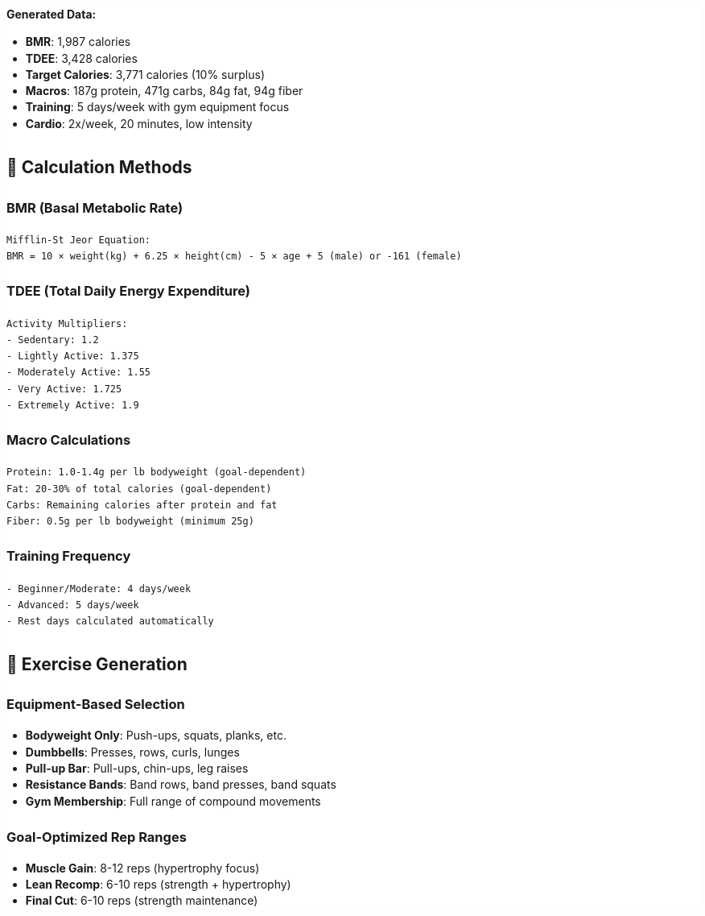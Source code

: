 **Generated Data:**
- **BMR**: 1,987 calories
- **TDEE**: 3,428 calories
- **Target Calories**: 3,771 calories (10% surplus)
- **Macros**: 187g protein, 471g carbs, 84g fat, 94g fiber
- **Training**: 5 days/week with gym equipment focus
- **Cardio**: 2x/week, 20 minutes, low intensity

## 🧮 Calculation Methods

### BMR (Basal Metabolic Rate)
```
Mifflin-St Jeor Equation:
BMR = 10 × weight(kg) + 6.25 × height(cm) - 5 × age + 5 (male) or -161 (female)
```

### TDEE (Total Daily Energy Expenditure)
```
Activity Multipliers:
- Sedentary: 1.2
- Lightly Active: 1.375
- Moderately Active: 1.55
- Very Active: 1.725
- Extremely Active: 1.9
```

### Macro Calculations
```
Protein: 1.0-1.4g per lb bodyweight (goal-dependent)
Fat: 20-30% of total calories (goal-dependent)
Carbs: Remaining calories after protein and fat
Fiber: 0.5g per lb bodyweight (minimum 25g)
```

### Training Frequency
```
- Beginner/Moderate: 4 days/week
- Advanced: 5 days/week
- Rest days calculated automatically
```

## 🎨 Exercise Generation

### Equipment-Based Selection
- **Bodyweight Only**: Push-ups, squats, planks, etc.
- **Dumbbells**: Presses, rows, curls, lunges
- **Pull-up Bar**: Pull-ups, chin-ups, leg raises
- **Resistance Bands**: Band rows, band presses, band squats
- **Gym Membership**: Full range of compound movements

### Goal-Optimized Rep Ranges
- **Muscle Gain**: 8-12 reps (hypertrophy focus)
- **Lean Recomp**: 6-10 reps (strength + hypertrophy)
- **Final Cut**: 6-10 reps (strength maintenance)
